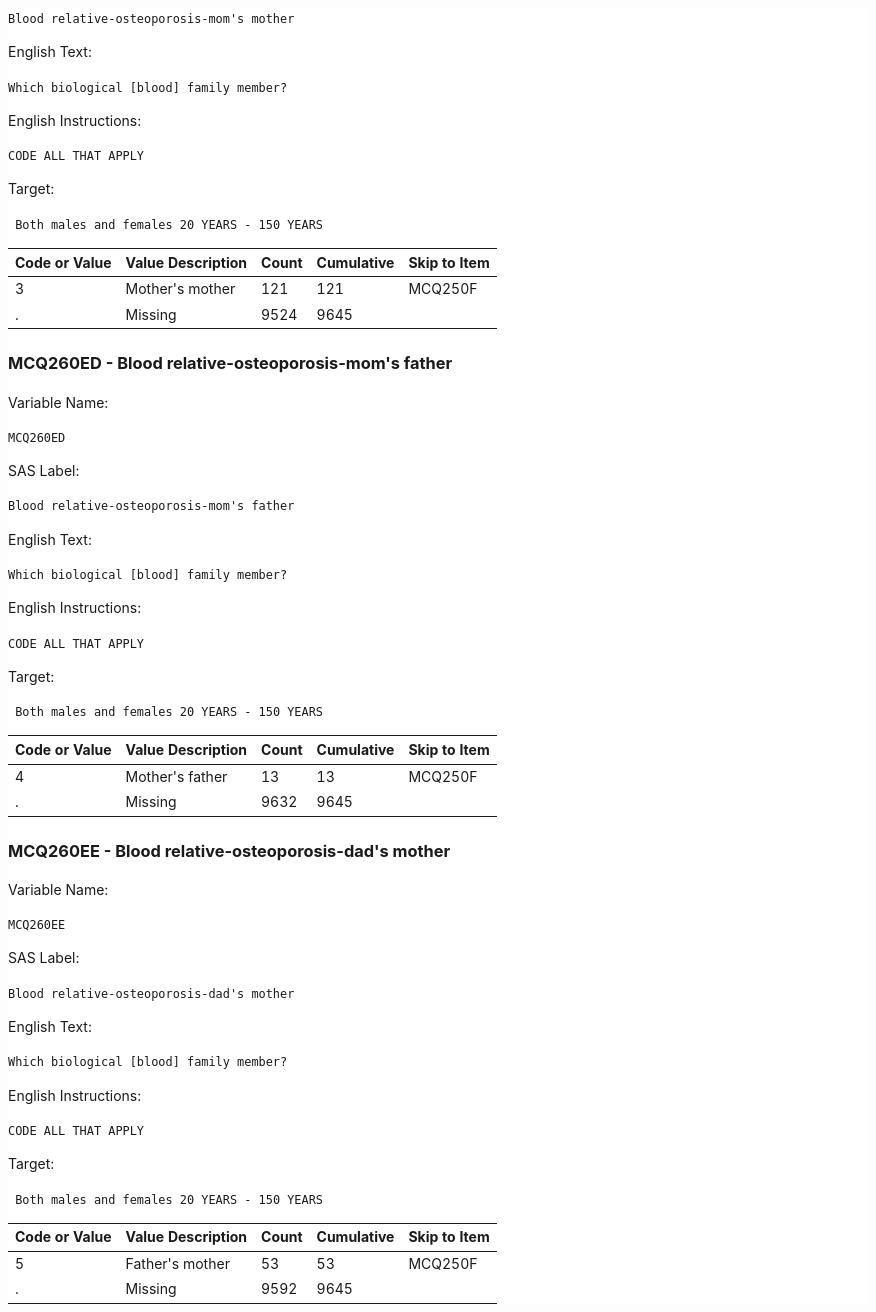     Blood relative-osteoporosis-mom's mother
English Text:

    Which biological [blood] family member?
English Instructions:

    CODE ALL THAT APPLY
Target:

     Both males and females 20 YEARS - 150 YEARS
Code or Value | Value Description | Count | Cumulative | Skip to Item  
---|---|---|---|---  
3 | Mother's mother | 121 | 121 | MCQ250F  
. | Missing | 9524 | 9645 |   
  
### MCQ260ED - Blood relative-osteoporosis-mom's father

Variable Name:

    MCQ260ED
SAS Label:

    Blood relative-osteoporosis-mom's father
English Text:

    Which biological [blood] family member?
English Instructions:

    CODE ALL THAT APPLY
Target:

     Both males and females 20 YEARS - 150 YEARS
Code or Value | Value Description | Count | Cumulative | Skip to Item  
---|---|---|---|---  
4 | Mother's father | 13 | 13 | MCQ250F  
. | Missing | 9632 | 9645 |   
  
### MCQ260EE - Blood relative-osteoporosis-dad's mother

Variable Name:

    MCQ260EE
SAS Label:

    Blood relative-osteoporosis-dad's mother
English Text:

    Which biological [blood] family member?
English Instructions:

    CODE ALL THAT APPLY
Target:

     Both males and females 20 YEARS - 150 YEARS
Code or Value | Value Description | Count | Cumulative | Skip to Item  
---|---|---|---|---  
5 | Father's mother | 53 | 53 | MCQ250F  
. | Missing | 9592 | 9645 |   
  